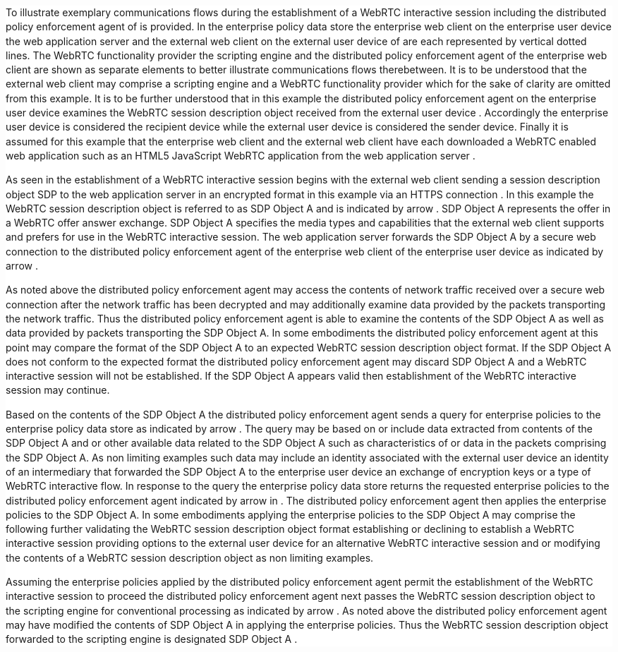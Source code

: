 To illustrate exemplary communications flows during the establishment of a WebRTC interactive session including the distributed policy enforcement agent of is provided. In the enterprise policy data store the enterprise web client on the enterprise user device the web application server and the external web client on the external user device of are each represented by vertical dotted lines. The WebRTC functionality provider the scripting engine and the distributed policy enforcement agent of the enterprise web client are shown as separate elements to better illustrate communications flows therebetween. It is to be understood that the external web client may comprise a scripting engine and a WebRTC functionality provider which for the sake of clarity are omitted from this example. It is to be further understood that in this example the distributed policy enforcement agent on the enterprise user device examines the WebRTC session description object received from the external user device . Accordingly the enterprise user device is considered the recipient device while the external user device is considered the sender device. Finally it is assumed for this example that the enterprise web client and the external web client have each downloaded a WebRTC enabled web application such as an HTML5 JavaScript WebRTC application from the web application server .

As seen in the establishment of a WebRTC interactive session begins with the external web client sending a session description object SDP to the web application server in an encrypted format in this example via an HTTPS connection . In this example the WebRTC session description object is referred to as SDP Object A and is indicated by arrow . SDP Object A represents the offer in a WebRTC offer answer exchange. SDP Object A specifies the media types and capabilities that the external web client supports and prefers for use in the WebRTC interactive session. The web application server forwards the SDP Object A by a secure web connection to the distributed policy enforcement agent of the enterprise web client of the enterprise user device as indicated by arrow .

As noted above the distributed policy enforcement agent may access the contents of network traffic received over a secure web connection after the network traffic has been decrypted and may additionally examine data provided by the packets transporting the network traffic. Thus the distributed policy enforcement agent is able to examine the contents of the SDP Object A as well as data provided by packets transporting the SDP Object A. In some embodiments the distributed policy enforcement agent at this point may compare the format of the SDP Object A to an expected WebRTC session description object format. If the SDP Object A does not conform to the expected format the distributed policy enforcement agent may discard SDP Object A and a WebRTC interactive session will not be established. If the SDP Object A appears valid then establishment of the WebRTC interactive session may continue.

Based on the contents of the SDP Object A the distributed policy enforcement agent sends a query for enterprise policies to the enterprise policy data store as indicated by arrow . The query may be based on or include data extracted from contents of the SDP Object A and or other available data related to the SDP Object A such as characteristics of or data in the packets comprising the SDP Object A. As non limiting examples such data may include an identity associated with the external user device an identity of an intermediary that forwarded the SDP Object A to the enterprise user device an exchange of encryption keys or a type of WebRTC interactive flow. In response to the query the enterprise policy data store returns the requested enterprise policies to the distributed policy enforcement agent indicated by arrow in . The distributed policy enforcement agent then applies the enterprise policies to the SDP Object A. In some embodiments applying the enterprise policies to the SDP Object A may comprise the following further validating the WebRTC session description object format establishing or declining to establish a WebRTC interactive session providing options to the external user device for an alternative WebRTC interactive session and or modifying the contents of a WebRTC session description object as non limiting examples.

Assuming the enterprise policies applied by the distributed policy enforcement agent permit the establishment of the WebRTC interactive session to proceed the distributed policy enforcement agent next passes the WebRTC session description object to the scripting engine for conventional processing as indicated by arrow . As noted above the distributed policy enforcement agent may have modified the contents of SDP Object A in applying the enterprise policies. Thus the WebRTC session description object forwarded to the scripting engine is designated SDP Object A .
